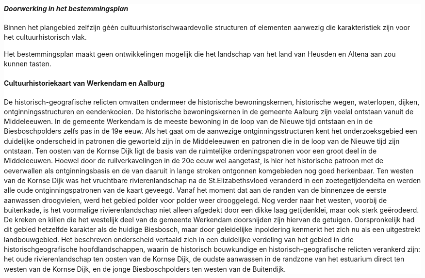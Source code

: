#### *Doorwerking in het bestemmingsplan*

Binnen het plangebied zelfzijn géén cultuurhistorischwaardevolle structuren of elementen aanwezig die karakteristiek zijn voor het cultuurhistorisch vlak.

Het bestemmingsplan maakt geen ontwikkelingen mogelijk die het landschap van het land van Heusden en Altena aan zou kunnen tasten.

#### Cultuurhistoriekaart van Werkendam en Aalburg

De historisch-geografische relicten omvatten ondermeer de historische bewoningskernen, historische wegen, waterlopen, dijken, ontginningsstructuren en eendenkooien. De historische bewoningskernen in de gemeente Aalburg zijn veelal ontstaan vanuit de Middeleeuwen. In de gemeente Werkendam is de meeste bewoning in de loop van de Nieuwe tijd ontstaan en in de Biesboschpolders zelfs pas in de 19e eeuw. Als het gaat om de aanwezige ontginningsstructuren kent het onderzoeksgebied een duidelijke onderscheid in patronen die geworteld zijn in de Middeleeuwen en patronen die in de loop van de Nieuwe tijd zijn ontstaan. Ten oosten van de Kornse Dijk ligt de basis van de ruimtelijke ordeningspatronen voor een groot deel in de Middeleeuwen. Hoewel door de ruilverkavelingen in de 20e eeuw wel aangetast, is hier het historische patroon met de oeverwallen als ontginningsbasis en de van daaruit in lange stroken ontgonnen komgebieden nog goed herkenbaar. Ten westen van de Kornse Dijk was het vruchtbare rivierenlandschap na de St.Elizabethsvloed veranderd in een zoetegetijdendelta en werden alle oude ontginningspatronen van de kaart geveegd. Vanaf het moment dat aan de randen van de binnenzee de eerste aanwassen droogvielen, werd het gebied polder voor polder weer drooggelegd. Nog verder naar het westen, voorbij de buitenkade, is het voormalige rivierenlandschap niet alleen afgedekt door een dikke laag getijdenklei, maar ook sterk geërodeerd. De kreken en killen die het westelijk deel van de gemeente Werkendam doorsnijden zijn hiervan de getuigen. Oorspronkelijk had dit gebied hetzelfde karakter als de huidige Biesbosch, maar door geleidelijke inpoldering kenmerkt het zich nu als een uitgestrekt landbouwgebied. Het beschreven onderscheid vertaald zich in een duidelijke verdeling van het gebied in drie historischgeografische hoofdlandschappen, waarin de historisch bouwkundige en historisch-geografische relicten verankerd zijn: het oude rivierenlandschap ten oosten van de Kornse Dijk, de oudste aanwassen in de randzone van het estuarium direct ten westen van de Kornse Dijk, en de jonge Biesboschpolders ten westen van de Buitendijk. 

 

 

 

 

 

> 

 

 

 

 

 

 

 

 

 

     

 
